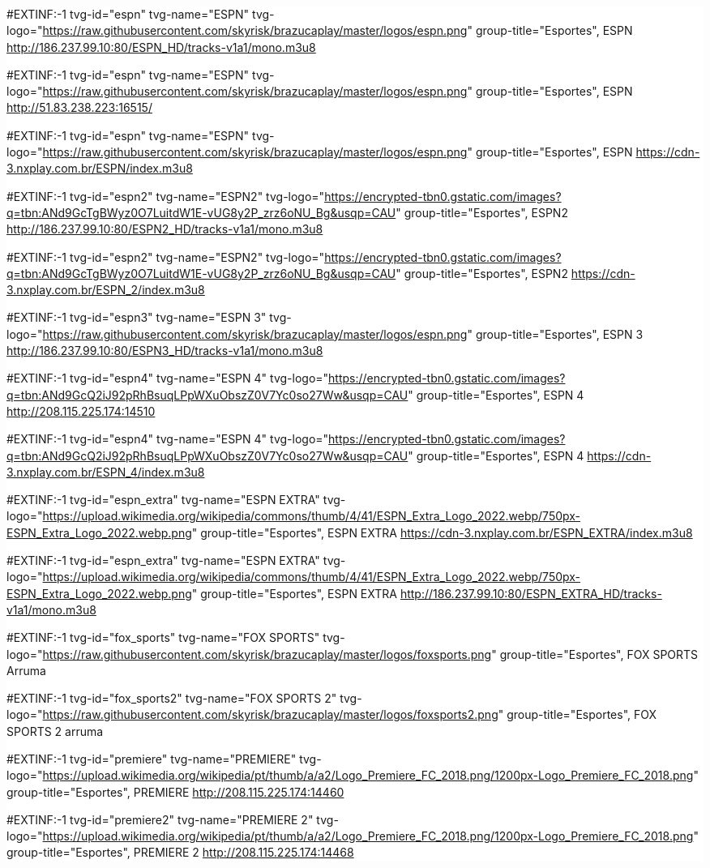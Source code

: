 #EXTINF:-1 tvg-id="espn" tvg-name="ESPN" tvg-logo="https://raw.githubusercontent.com/skyrisk/brazucaplay/master/logos/espn.png" group-title="Esportes", ESPN
http://186.237.99.10:80/ESPN_HD/tracks-v1a1/mono.m3u8

#EXTINF:-1 tvg-id="espn" tvg-name="ESPN" tvg-logo="https://raw.githubusercontent.com/skyrisk/brazucaplay/master/logos/espn.png" group-title="Esportes", ESPN
http://51.83.238.223:16515/

#EXTINF:-1 tvg-id="espn" tvg-name="ESPN" tvg-logo="https://raw.githubusercontent.com/skyrisk/brazucaplay/master/logos/espn.png" group-title="Esportes", ESPN
https://cdn-3.nxplay.com.br/ESPN/index.m3u8

#EXTINF:-1 tvg-id="espn2" tvg-name="ESPN2" tvg-logo="https://encrypted-tbn0.gstatic.com/images?q=tbn:ANd9GcTgBWyz0O7LuitdW1E-vUG8y2P_zrz6oNU_Bg&usqp=CAU" group-title="Esportes", ESPN2
http://186.237.99.10:80/ESPN2_HD/tracks-v1a1/mono.m3u8

#EXTINF:-1 tvg-id="espn2" tvg-name="ESPN2" tvg-logo="https://encrypted-tbn0.gstatic.com/images?q=tbn:ANd9GcTgBWyz0O7LuitdW1E-vUG8y2P_zrz6oNU_Bg&usqp=CAU" group-title="Esportes", ESPN2
https://cdn-3.nxplay.com.br/ESPN_2/index.m3u8

#EXTINF:-1 tvg-id="espn3" tvg-name="ESPN 3" tvg-logo="https://raw.githubusercontent.com/skyrisk/brazucaplay/master/logos/espn.png" group-title="Esportes", ESPN 3
http://186.237.99.10:80/ESPN3_HD/tracks-v1a1/mono.m3u8

#EXTINF:-1 tvg-id="espn4" tvg-name="ESPN 4" tvg-logo="https://encrypted-tbn0.gstatic.com/images?q=tbn:ANd9GcQ2iJ92pRhBsuqLPpWXuObszZ0V7Yc0so27Ww&usqp=CAU" group-title="Esportes", ESPN 4
http://208.115.225.174:14510

#EXTINF:-1 tvg-id="espn4" tvg-name="ESPN 4" tvg-logo="https://encrypted-tbn0.gstatic.com/images?q=tbn:ANd9GcQ2iJ92pRhBsuqLPpWXuObszZ0V7Yc0so27Ww&usqp=CAU" group-title="Esportes", ESPN 4
https://cdn-3.nxplay.com.br/ESPN_4/index.m3u8

#EXTINF:-1 tvg-id="espn_extra" tvg-name="ESPN EXTRA" tvg-logo="https://upload.wikimedia.org/wikipedia/commons/thumb/4/41/ESPN_Extra_Logo_2022.webp/750px-ESPN_Extra_Logo_2022.webp.png" group-title="Esportes", ESPN EXTRA
https://cdn-3.nxplay.com.br/ESPN_EXTRA/index.m3u8

#EXTINF:-1 tvg-id="espn_extra" tvg-name="ESPN EXTRA" tvg-logo="https://upload.wikimedia.org/wikipedia/commons/thumb/4/41/ESPN_Extra_Logo_2022.webp/750px-ESPN_Extra_Logo_2022.webp.png" group-title="Esportes", ESPN EXTRA
http://186.237.99.10:80/ESPN_EXTRA_HD/tracks-v1a1/mono.m3u8

#EXTINF:-1 tvg-id="fox_sports" tvg-name="FOX SPORTS" tvg-logo="https://raw.githubusercontent.com/skyrisk/brazucaplay/master/logos/foxsports.png" group-title="Esportes", FOX SPORTS
Arruma

#EXTINF:-1 tvg-id="fox_sports2" tvg-name="FOX SPORTS 2" tvg-logo="https://raw.githubusercontent.com/skyrisk/brazucaplay/master/logos/foxsports2.png" group-title="Esportes", FOX SPORTS 2
arruma

#EXTINF:-1 tvg-id="premiere" tvg-name="PREMIERE" tvg-logo="https://upload.wikimedia.org/wikipedia/pt/thumb/a/a2/Logo_Premiere_FC_2018.png/1200px-Logo_Premiere_FC_2018.png" group-title="Esportes", PREMIERE
http://208.115.225.174:14460

#EXTINF:-1 tvg-id="premiere2" tvg-name="PREMIERE 2" tvg-logo="https://upload.wikimedia.org/wikipedia/pt/thumb/a/a2/Logo_Premiere_FC_2018.png/1200px-Logo_Premiere_FC_2018.png" group-title="Esportes", PREMIERE 2
http://208.115.225.174:14468
